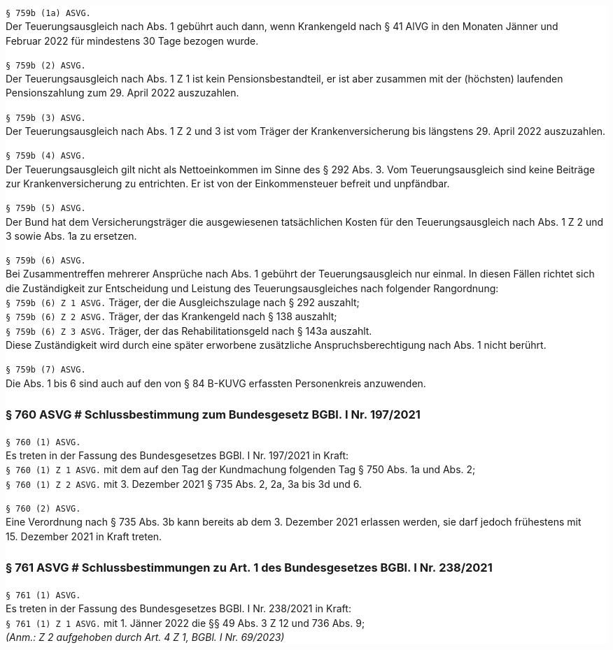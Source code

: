 `§ 759b (1a) ASVG.`  
Der Teuerungsausgleich nach Abs. 1 gebührt auch dann, wenn Krankengeld nach § 41 AlVG in den Monaten Jänner und Februar 2022 für mindestens 30 Tage bezogen wurde.

`§ 759b (2) ASVG.`  
Der Teuerungsausgleich nach Abs. 1 Z 1 ist kein Pensionsbestandteil, er ist aber zusammen mit der (höchsten) laufenden Pensionszahlung zum 29. April 2022 auszuzahlen.

`§ 759b (3) ASVG.`  
Der Teuerungsausgleich nach Abs. 1 Z 2 und 3 ist vom Träger der Krankenversicherung bis längstens 29. April 2022 auszuzahlen.

`§ 759b (4) ASVG.`  
Der Teuerungsausgleich gilt nicht als Nettoeinkommen im Sinne des § 292 Abs. 3. Vom Teuerungsausgleich sind keine Beiträge zur Krankenversicherung zu entrichten. Er ist von der Einkommensteuer befreit und unpfändbar.

`§ 759b (5) ASVG.`  
Der Bund hat dem Versicherungsträger die ausgewiesenen tatsächlichen Kosten für den Teuerungsausgleich nach Abs. 1 Z 2 und 3 sowie Abs. 1a zu ersetzen.

`§ 759b (6) ASVG.`  
Bei Zusammentreffen mehrerer Ansprüche nach Abs. 1 gebührt der Teuerungsausgleich nur einmal. In diesen Fällen richtet sich die Zuständigkeit zur Entscheidung und Leistung des Teuerungsausgleiches nach folgender Rangordnung:  
`§ 759b (6) Z 1 ASVG.`
Träger, der die Ausgleichszulage nach § 292 auszahlt;  
`§ 759b (6) Z 2 ASVG.`
Träger, der das Krankengeld nach § 138 auszahlt;  
`§ 759b (6) Z 3 ASVG.`
Träger, der das Rehabilitationsgeld nach § 143a auszahlt.  
Diese Zuständigkeit wird durch eine später erworbene zusätzliche Anspruchsberechtigung nach Abs. 1 nicht berührt.

`§ 759b (7) ASVG.`  
Die Abs. 1 bis 6 sind auch auf den von § 84 B-KUVG erfassten Personenkreis anzuwenden.

### § 760 ASVG # Schlussbestimmung zum Bundesgesetz BGBl. I Nr. 197/2021

`§ 760 (1) ASVG.`  
Es treten in der Fassung des Bundesgesetzes BGBl. I Nr. 197/2021 in Kraft:  
`§ 760 (1) Z 1 ASVG.`
mit dem auf den Tag der Kundmachung folgenden Tag § 750 Abs. 1a und Abs. 2;  
`§ 760 (1) Z 2 ASVG.`
mit 3. Dezember 2021 § 735 Abs. 2, 2a, 3a bis 3d und 6.

`§ 760 (2) ASVG.`  
Eine Verordnung nach § 735 Abs. 3b kann bereits ab dem 3. Dezember 2021 erlassen werden, sie darf jedoch frühestens mit 15. Dezember 2021 in Kraft treten.

### § 761 ASVG # Schlussbestimmungen zu Art. 1 des Bundesgesetzes BGBl. I Nr. 238/2021

`§ 761 (1) ASVG.`  
Es treten in der Fassung des Bundesgesetzes BGBl. I Nr. 238/2021 in Kraft:  
`§ 761 (1) Z 1 ASVG.`
mit 1. Jänner 2022 die §§ 49 Abs. 3 Z 12 und 736 Abs. 9;  
*(Anm.: Z 2 aufgehoben durch Art. 4 Z 1, BGBl. I Nr. 69/2023)*
